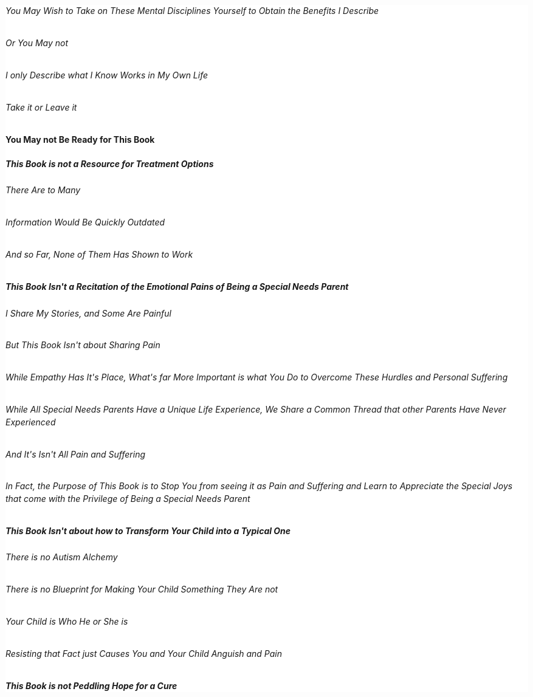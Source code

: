 ###### You May Wish to Take on These Mental Disciplines Yourself to Obtain the Benefits I Describe

###### Or You May not

###### I only Describe what I Know Works in My Own Life

###### Take it or Leave it

#### You May not Be Ready for This Book

##### This Book is not a Resource for Treatment Options

###### There Are to Many

###### Information Would Be Quickly Outdated

###### And so Far, None of Them Has Shown to Work

##### This Book Isn't a Recitation of the Emotional Pains of Being a Special Needs Parent

###### I Share My Stories, and Some Are Painful

###### But This Book Isn't about Sharing Pain

###### While Empathy Has It's Place, What's far More Important is what You Do to Overcome These Hurdles and Personal Suffering

###### While All Special Needs Parents Have a Unique Life Experience, We Share a Common Thread that other Parents Have Never Experienced

###### And It's Isn't All Pain and Suffering

###### In Fact, the Purpose of This Book is to Stop You from seeing it as Pain and Suffering and Learn to Appreciate the Special Joys that come with the Privilege of Being a Special Needs Parent

##### This Book Isn't about how to Transform Your Child into a Typical One

###### There is no Autism Alchemy

###### There is no Blueprint for Making Your Child Something They Are not

###### Your Child is Who He or She is

###### Resisting that Fact just Causes You and Your Child Anguish and Pain

##### This Book is not Peddling Hope for a Cure
